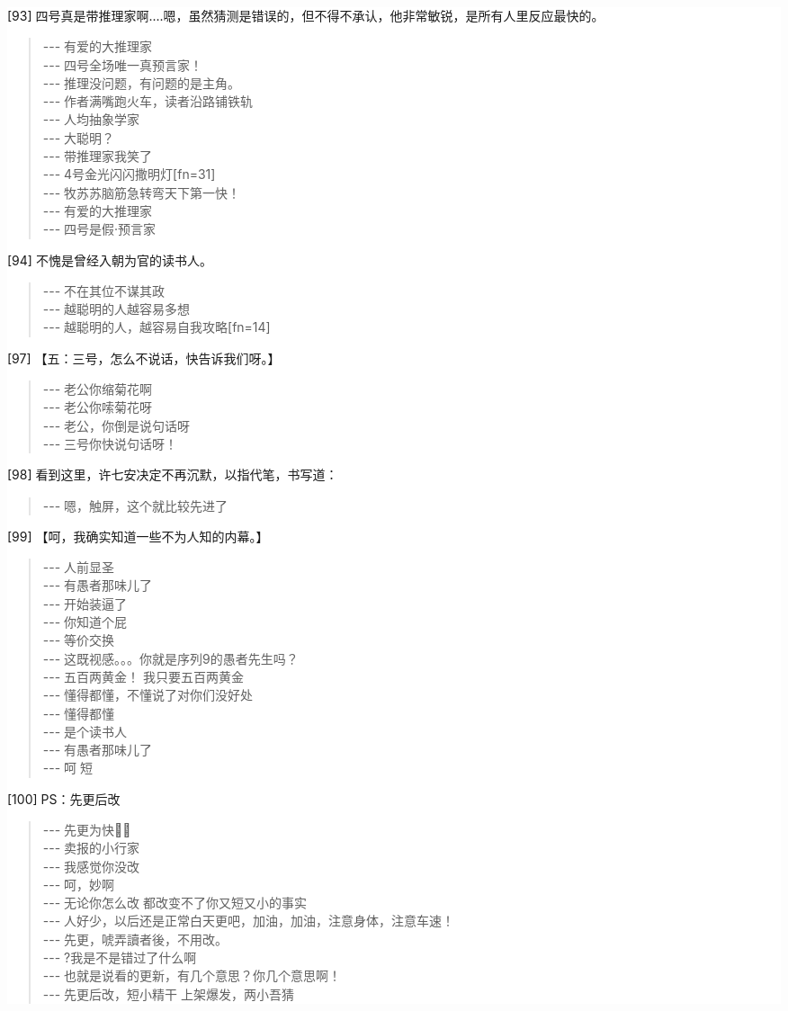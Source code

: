 [93] 四号真是带推理家啊....嗯，虽然猜测是错误的，但不得不承认，他非常敏锐，是所有人里反应最快的。
>--- 有爱的大推理家<br>
>--- 四号全场唯一真预言家！<br>
>--- 推理没问题，有问题的是主角。<br>
>--- 作者满嘴跑火车，读者沿路铺铁轨<br>
>--- 人均抽象学家<br>
>--- 大聪明？<br>
>--- 带推理家我笑了<br>
>--- 4号金光闪闪撒明灯[fn=31]<br>
>--- 牧苏苏脑筋急转弯天下第一快！<br>
>--- 有爱的大推理家<br>
>--- 四号是假·预言家<br>

[94] 不愧是曾经入朝为官的读书人。
>--- 不在其位不谋其政<br>
>--- 越聪明的人越容易多想<br>
>--- 越聪明的人，越容易自我攻略[fn=14]<br>

[97] 【五：三号，怎么不说话，快告诉我们呀。】
>--- 老公你缩菊花啊<br>
>--- 老公你嗦菊花呀<br>
>--- 老公，你倒是说句话呀<br>
>--- 三号你快说句话呀！<br>

[98] 看到这里，许七安决定不再沉默，以指代笔，书写道：
>--- 嗯，触屏，这个就比较先进了<br>

[99] 【呵，我确实知道一些不为人知的内幕。】
>--- 人前显圣<br>
>--- 有愚者那味儿了<br>
>--- 开始装逼了<br>
>--- 你知道个屁<br>
>--- 等价交换<br>
>--- 这既视感。。。你就是序列9的愚者先生吗？<br>
>--- 五百两黄金！    我只要五百两黄金<br>
>--- 懂得都懂，不懂说了对你们没好处<br>
>--- 懂得都懂<br>
>--- 是个读书人<br>
>--- 有愚者那味儿了<br>
>--- 呵 短<br>

[100] PS：先更后改
>--- 先更为快🐂🍺<br>
>--- 卖报的小行家<br>
>--- 我感觉你没改<br>
>--- 呵，妙啊<br>
>--- 无论你怎么改 都改变不了你又短又小的事实<br>
>--- 人好少，以后还是正常白天更吧，加油，加油，注意身体，注意车速！<br>
>--- 先更，唬弄讀者後，不用改。<br>
>--- ?我是不是错过了什么啊<br>
>--- 也就是说看的更新，有几个意思？你几个意思啊！<br>
>--- 先更后改，短小精干
上架爆发，两小吾猜<br>
